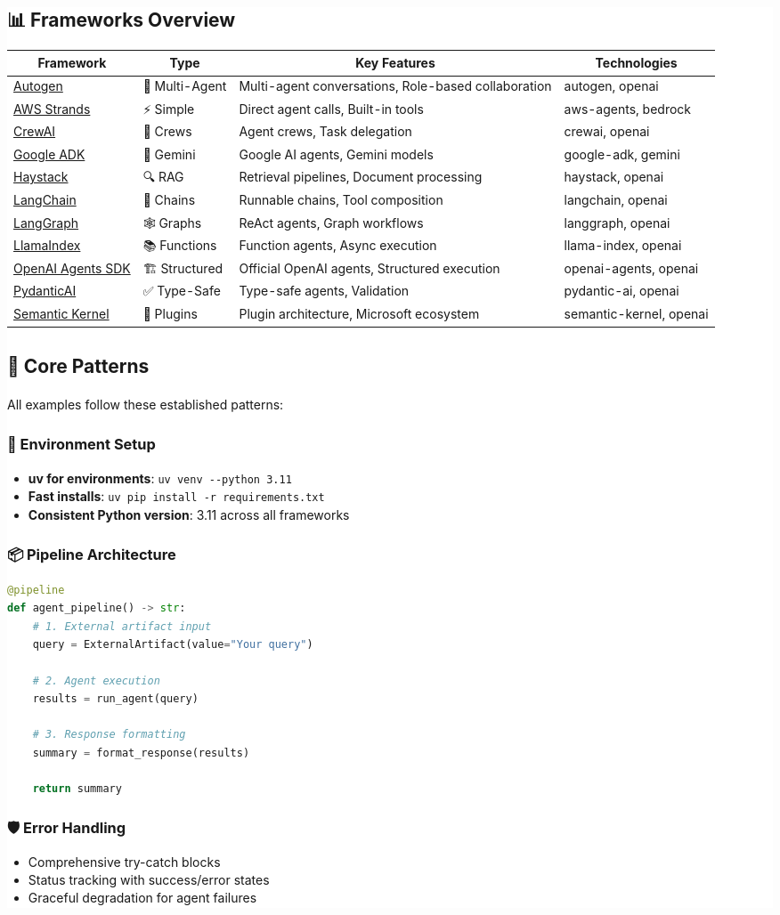 ## 📊 Frameworks Overview

| Framework | Type | Key Features | Technologies |
|-----------|------|-------------|-------------|
| [Autogen](autogen/) | 🤝 Multi-Agent | Multi-agent conversations, Role-based collaboration | autogen, openai |
| [AWS Strands](aws-strands/) | ⚡ Simple | Direct agent calls, Built-in tools | aws-agents, bedrock |
| [CrewAI](crewai/) | 👥 Crews | Agent crews, Task delegation | crewai, openai |
| [Google ADK](google-adk/) | 🧠 Gemini | Google AI agents, Gemini models | google-adk, gemini |
| [Haystack](haystack/) | 🔍 RAG | Retrieval pipelines, Document processing | haystack, openai |
| [LangChain](langchain/) | 🔗 Chains | Runnable chains, Tool composition | langchain, openai |
| [LangGraph](langgraph/) | 🕸️ Graphs | ReAct agents, Graph workflows | langgraph, openai |
| [LlamaIndex](llama_index/) | 📚 Functions | Function agents, Async execution | llama-index, openai |
| [OpenAI Agents SDK](openai_agents_sdk/) | 🏗️ Structured | Official OpenAI agents, Structured execution | openai-agents, openai |
| [PydanticAI](pydanticai/) | ✅ Type-Safe | Type-safe agents, Validation | pydantic-ai, openai |
| [Semantic Kernel](semantic-kernel/) | 🧩 Plugins | Plugin architecture, Microsoft ecosystem | semantic-kernel, openai |

## 🎯 Core Patterns

All examples follow these established patterns:

### 🔧 Environment Setup
- **uv for environments**: `uv venv --python 3.11`
- **Fast installs**: `uv pip install -r requirements.txt`
- **Consistent Python version**: 3.11 across all frameworks

### 📦 Pipeline Architecture
```python
@pipeline
def agent_pipeline() -> str:
    # 1. External artifact input
    query = ExternalArtifact(value="Your query")
    
    # 2. Agent execution
    results = run_agent(query)
    
    # 3. Response formatting
    summary = format_response(results)
    
    return summary
```

### 🛡️ Error Handling
- Comprehensive try-catch blocks
- Status tracking with success/error states
- Graceful degradation for agent failures
